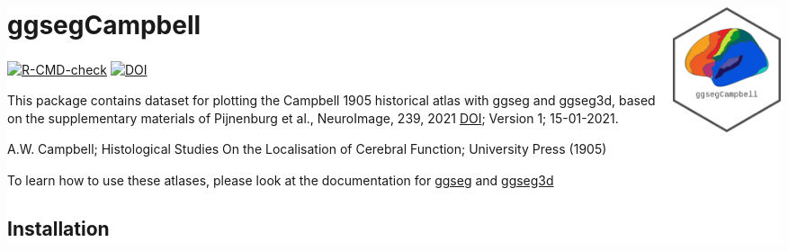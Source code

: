 


# ggsegCampbell <img src='man/figures/logo.png' align="right" height="138.5" />



[![R-CMD-check](https://github.com/ggseg/ggsegCampbell/workflows/R-CMD-check/badge.svg)](https://github.com/ggseg/ggsegCampbell/actions)
[![DOI](https://zenodo.org/badge/424732644.svg)](https://zenodo.org/badge/latestdoi/424732644)


This package contains dataset for plotting the Campbell 1905 historical
atlas with ggseg and ggseg3d, based on the supplementary materials of
Pijnenburg et al., NeuroImage, 239, 2021
[DOI](https://doi.org/10.1016/j.neuroimage.2021.118274); Version 1;
15-01-2021.

A.W. Campbell; Histological Studies On the Localisation of Cerebral
Function; University Press (1905)

To learn how to use these atlases, please look at the documentation for
[ggseg](https://ggseg.github.io/ggseg/) and
[ggseg3d](https://ggseg.github.io/ggseg3d)

## Installation
